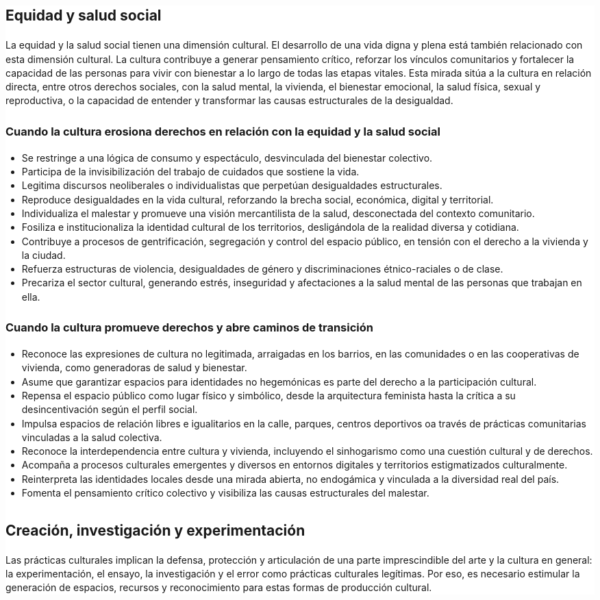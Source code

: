## **Equidad y salud social**

La equidad y la salud social tienen una dimensión cultural. El desarrollo de una vida digna y plena está también relacionado con esta dimensión cultural. La cultura contribuye a generar pensamiento crítico, reforzar los vínculos comunitarios y fortalecer la capacidad de las personas para vivir con bienestar a lo largo de todas las etapas vitales. Esta mirada sitúa a la cultura en relación directa, entre otros derechos sociales, con la salud mental, la vivienda, el bienestar emocional, la salud física, sexual y reproductiva, o la capacidad de entender y transformar las causas estructurales de la desigualdad.

### **Cuando la cultura erosiona derechos en relación con la equidad y la salud social**

- Se restringe a una lógica de consumo y espectáculo, desvinculada del bienestar colectivo.
- Participa de la invisibilización del trabajo de cuidados que sostiene la vida.
- Legitima discursos neoliberales o individualistas que perpetúan desigualdades estructurales.
- Reproduce desigualdades en la vida cultural, reforzando la brecha social, económica, digital y territorial.
- Individualiza el malestar y promueve una visión mercantilista de la salud, desconectada del contexto comunitario.
- Fosiliza e institucionaliza la identidad cultural de los territorios, desligándola de la realidad diversa y cotidiana.
- Contribuye a procesos de gentrificación, segregación y control del espacio público, en tensión con el derecho a la vivienda y la ciudad.
- Refuerza estructuras de violencia, desigualdades de género y discriminaciones étnico-raciales o de clase.
- Precariza el sector cultural, generando estrés, inseguridad y afectaciones a la salud mental de las personas que trabajan en ella.

### **Cuando la cultura promueve derechos y abre caminos de transición**

- Reconoce las expresiones de cultura no legitimada, arraigadas en los barrios, en las comunidades o en las cooperativas de vivienda, como generadoras de salud y bienestar.
- Asume que garantizar espacios para identidades no hegemónicas es parte del derecho a la participación cultural.
- Repensa el espacio público como lugar físico y simbólico, desde la arquitectura feminista hasta la crítica a su desincentivación según el perfil social.
- Impulsa espacios de relación libres e igualitarios en la calle, parques, centros deportivos oa través de prácticas comunitarias vinculadas a la salud colectiva.
- Reconoce la interdependencia entre cultura y vivienda, incluyendo el sinhogarismo como una cuestión cultural y de derechos.
- Acompaña a procesos culturales emergentes y diversos en entornos digitales y territorios estigmatizados culturalmente.
- Reinterpreta las identidades locales desde una mirada abierta, no endogámica y vinculada a la diversidad real del país.
- Fomenta el pensamiento crítico colectivo y visibiliza las causas estructurales del malestar.

## **Creación, investigación y experimentación**

Las prácticas culturales implican la defensa, protección y articulación de una parte imprescindible del arte y la cultura en general: la experimentación, el ensayo, la investigación y el error como prácticas culturales legítimas. Por eso, es necesario estimular la generación de espacios, recursos y reconocimiento para estas formas de producción cultural.
